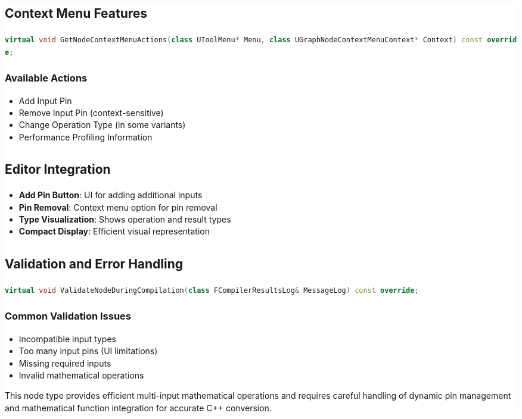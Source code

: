 ## Context Menu Features
```cpp
virtual void GetNodeContextMenuActions(class UToolMenu* Menu, class UGraphNodeContextMenuContext* Context) const override;
```

### Available Actions
- Add Input Pin
- Remove Input Pin (context-sensitive)
- Change Operation Type (in some variants)
- Performance Profiling Information

## Editor Integration
- **Add Pin Button**: UI for adding additional inputs
- **Pin Removal**: Context menu option for pin removal
- **Type Visualization**: Shows operation and result types
- **Compact Display**: Efficient visual representation

## Validation and Error Handling
```cpp
virtual void ValidateNodeDuringCompilation(class FCompilerResultsLog& MessageLog) const override;
```

### Common Validation Issues
- Incompatible input types
- Too many input pins (UI limitations)
- Missing required inputs
- Invalid mathematical operations

This node type provides efficient multi-input mathematical operations and requires careful handling of dynamic pin management and mathematical function integration for accurate C++ conversion.